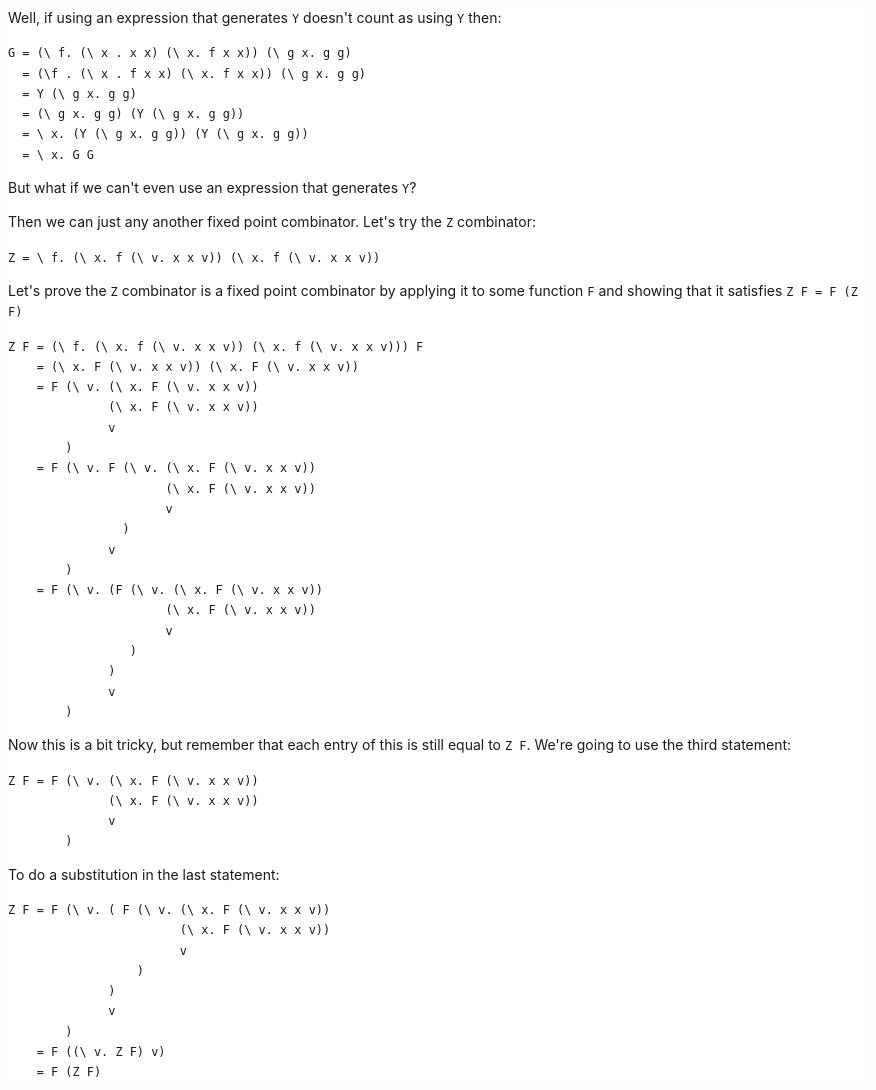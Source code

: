 Well, if using an expression that generates `Y` doesn't count as
using `Y` then:

```
G = (\ f. (\ x . x x) (\ x. f x x)) (\ g x. g g)
  = (\f . (\ x . f x x) (\ x. f x x)) (\ g x. g g)
  = Y (\ g x. g g)
  = (\ g x. g g) (Y (\ g x. g g))
  = \ x. (Y (\ g x. g g)) (Y (\ g x. g g))
  = \ x. G G
```

But what if we can't even use an expression that generates `Y`?

Then we can just any another fixed point combinator. Let's try the `Z`
combinator:

```
Z = \ f. (\ x. f (\ v. x x v)) (\ x. f (\ v. x x v))
```

Let's prove the `Z` combinator is a fixed point combinator by applying it to
some function `F` and showing that it satisfies `Z F = F (Z F)`

```
Z F = (\ f. (\ x. f (\ v. x x v)) (\ x. f (\ v. x x v))) F
    = (\ x. F (\ v. x x v)) (\ x. F (\ v. x x v))
    = F (\ v. (\ x. F (\ v. x x v))
              (\ x. F (\ v. x x v))
              v
        )
    = F (\ v. F (\ v. (\ x. F (\ v. x x v))
                      (\ x. F (\ v. x x v))
                      v
                )
              v
        )
    = F (\ v. (F (\ v. (\ x. F (\ v. x x v))
                      (\ x. F (\ v. x x v))
                      v
                 )
              )
              v
        )
```

Now this is a bit tricky, but remember that each entry of this is still equal
to `Z F`. We're going to use the third statement:

```
Z F = F (\ v. (\ x. F (\ v. x x v))
              (\ x. F (\ v. x x v))
              v
        )
```

To do a substitution in the last statement:
```
Z F = F (\ v. ( F (\ v. (\ x. F (\ v. x x v))
                        (\ x. F (\ v. x x v))
                        v
                  )
              )
              v
        )
    = F ((\ v. Z F) v)
    = F (Z F)
```
